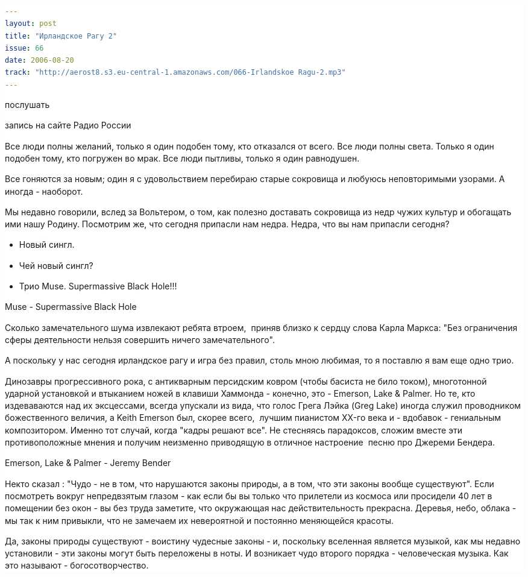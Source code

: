 ```yaml
---
layout: post
title: "Ирландское Рагу 2"
issue: 66
date: 2006-08-20
track: "http://aerost8.s3.eu-central-1.amazonaws.com/066-Irlandskoe Ragu-2.mp3"
---
```


послушать

запись на сайте Радио России

Все люди полны желаний, только я один подобен тому, кто отказался от всего. Все люди полны света. Только я один подобен тому, кто погружен во мрак. Все люди пытливы, только я один равнодушен.

Все гоняются за новым; один я с удовольствием перебираю старые сокровища и любуюсь неповторимыми узорами. А иногда - наоборот.

Мы недавно говорили, вслед за Вольтером, о том, как полезно доставать сокровища из недр чужих культур и обогащать ими нашу Родину. Посмотрим же, что сегодня припасли нам недра. Недра, что вы нам припасли сегодня?

- Новый сингл.

- Чей новый сингл?

- Трио Muse. Supermassive Black Hole!!!

Muse - Supermassive Black Hole

Сколько замечательного шума извлекают ребята втроем,  приняв близко к сердцу слова Карла Маркса: "Без ограничения сферы деятельности нельзя совершить ничего замечательного".

А поскольку у нас сегодня ирландское рагу и игра без правил, столь мною любимая, то я поставлю я вам еще одно трио.

Динозавры прогрессивного рока, с антикварным персидским ковром (чтобы басиста не било током), многотонной ударной установкой и втыканием ножей в клавиши Хаммонда - конечно, это - Emerson, Lake & Palmer. Но те, кто издеваваются над их эксцессами, всегда упускали из вида, что голос Грега Лэйка (Greg Lake) иногда служил проводником божественного величия, а Keith Emerson был, скорее всего,  лучшим пианистом XX-го века и - вдобавок - гениальным композитором. Именно тот случай, когда "кадры решают все". Не стесняясь парадоксов, сложим вместе эти противоположные мнения и получим неизменно приводящую в отличное настроение  песню про Джереми Бендера.

Emerson, Lake & Palmer - Jeremy Bender

Некто сказал : "Чудо - не в том, что нарушаются законы природы, а в том, что эти законы вообще существуют". Если посмотреть вокруг непредвзятым глазом - как если бы вы только что прилетели из космоса или просидели 40 лет в помещении без окон - вы без труда заметите, что окружающая нас действительность прекрасна. Деревья, небо, облака - мы так к ним привыкли, что не замечаем их невероятной и постоянно меняющейся красоты.

Да, законы природы существуют - воистину чудесные законы - и, поскольку вселенная является музыкой, как мы недавно установили - эти законы могут быть переложены в ноты. И возникает чудо второго порядка - человеческая музыка. Как это называют - богосотворчество.
